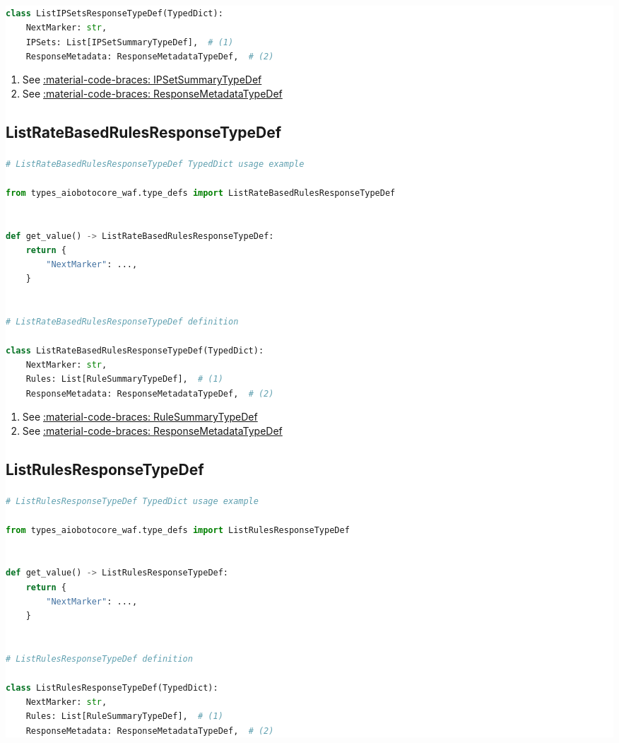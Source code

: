 ```python
class ListIPSetsResponseTypeDef(TypedDict):
    NextMarker: str,
    IPSets: List[IPSetSummaryTypeDef],  # (1)
    ResponseMetadata: ResponseMetadataTypeDef,  # (2)
```

1. See [:material-code-braces: IPSetSummaryTypeDef](./type_defs.md#ipsetsummarytypedef) 
2. See [:material-code-braces: ResponseMetadataTypeDef](./type_defs.md#responsemetadatatypedef) 
## ListRateBasedRulesResponseTypeDef

```python
# ListRateBasedRulesResponseTypeDef TypedDict usage example

from types_aiobotocore_waf.type_defs import ListRateBasedRulesResponseTypeDef


def get_value() -> ListRateBasedRulesResponseTypeDef:
    return {
        "NextMarker": ...,
    }


# ListRateBasedRulesResponseTypeDef definition

class ListRateBasedRulesResponseTypeDef(TypedDict):
    NextMarker: str,
    Rules: List[RuleSummaryTypeDef],  # (1)
    ResponseMetadata: ResponseMetadataTypeDef,  # (2)
```

1. See [:material-code-braces: RuleSummaryTypeDef](./type_defs.md#rulesummarytypedef) 
2. See [:material-code-braces: ResponseMetadataTypeDef](./type_defs.md#responsemetadatatypedef) 
## ListRulesResponseTypeDef

```python
# ListRulesResponseTypeDef TypedDict usage example

from types_aiobotocore_waf.type_defs import ListRulesResponseTypeDef


def get_value() -> ListRulesResponseTypeDef:
    return {
        "NextMarker": ...,
    }


# ListRulesResponseTypeDef definition

class ListRulesResponseTypeDef(TypedDict):
    NextMarker: str,
    Rules: List[RuleSummaryTypeDef],  # (1)
    ResponseMetadata: ResponseMetadataTypeDef,  # (2)
```
